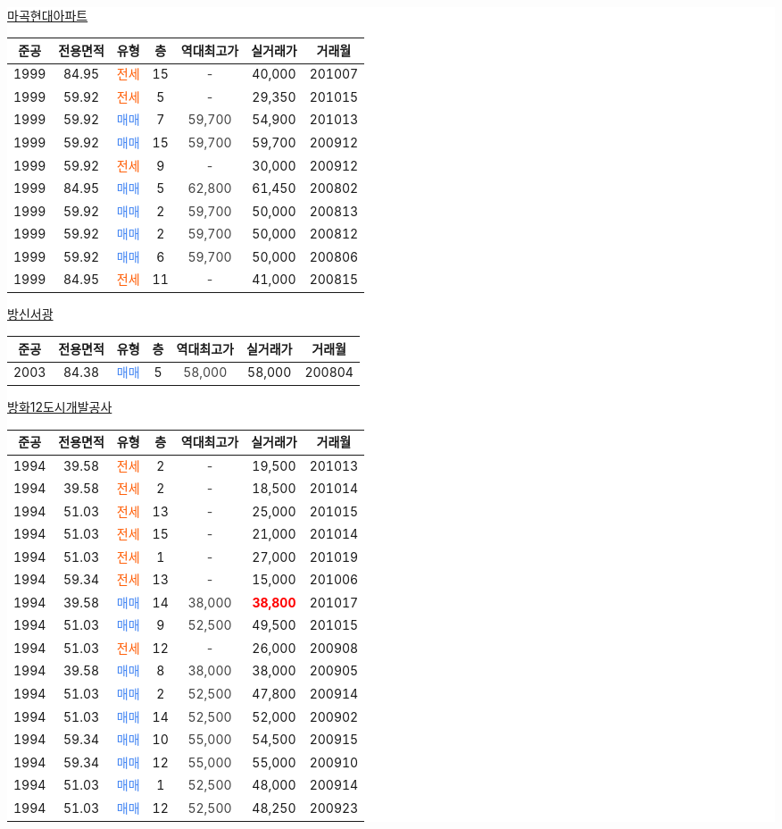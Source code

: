 
[마곡현대아파트](https://search.naver.com/search.naver?query=%EC%84%9C%EC%9A%B8%ED%8A%B9%EB%B3%84%EC%8B%9C+%EA%B0%95%EC%84%9C%EA%B5%AC+%EB%B0%A9%ED%99%94%EB%8F%99+%EB%A7%88%EA%B3%A1%ED%98%84%EB%8C%80%EC%95%84%ED%8C%8C%ED%8A%B8)

|준공|전용면적|유형|층|역대최고가|실거래가|거래월|
|:---:|:---:|:---:|:---:|:---:|:---:|:---:|
|1999|84.95|<span style="color:#ff5a00">전세</span>|15|<span style="color:#444444">-</span>|40,000|201007|
|1999|59.92|<span style="color:#ff5a00">전세</span>|5|<span style="color:#444444">-</span>|29,350|201015|
|1999|59.92|<span style="color:#4285f3">매매</span>|7|<span style="color:#444444">59,700</span>|54,900|201013|
|1999|59.92|<span style="color:#4285f3">매매</span>|15|<span style="color:#444444">59,700</span>|59,700|200912|
|1999|59.92|<span style="color:#ff5a00">전세</span>|9|<span style="color:#444444">-</span>|30,000|200912|
|1999|84.95|<span style="color:#4285f3">매매</span>|5|<span style="color:#444444">62,800</span>|61,450|200802|
|1999|59.92|<span style="color:#4285f3">매매</span>|2|<span style="color:#444444">59,700</span>|50,000|200813|
|1999|59.92|<span style="color:#4285f3">매매</span>|2|<span style="color:#444444">59,700</span>|50,000|200812|
|1999|59.92|<span style="color:#4285f3">매매</span>|6|<span style="color:#444444">59,700</span>|50,000|200806|
|1999|84.95|<span style="color:#ff5a00">전세</span>|11|<span style="color:#444444">-</span>|41,000|200815|

[방신서광](https://search.naver.com/search.naver?query=%EC%84%9C%EC%9A%B8%ED%8A%B9%EB%B3%84%EC%8B%9C+%EA%B0%95%EC%84%9C%EA%B5%AC+%EB%B0%A9%ED%99%94%EB%8F%99+%EB%B0%A9%EC%8B%A0%EC%84%9C%EA%B4%91)

|준공|전용면적|유형|층|역대최고가|실거래가|거래월|
|:---:|:---:|:---:|:---:|:---:|:---:|:---:|
|2003|84.38|<span style="color:#4285f3">매매</span>|5|<span style="color:#444444">58,000</span>|58,000|200804|

[방화12도시개발공사](https://search.naver.com/search.naver?query=%EC%84%9C%EC%9A%B8%ED%8A%B9%EB%B3%84%EC%8B%9C+%EA%B0%95%EC%84%9C%EA%B5%AC+%EB%B0%A9%ED%99%94%EB%8F%99+%EB%B0%A9%ED%99%9412%EB%8F%84%EC%8B%9C%EA%B0%9C%EB%B0%9C%EA%B3%B5%EC%82%AC)

|준공|전용면적|유형|층|역대최고가|실거래가|거래월|
|:---:|:---:|:---:|:---:|:---:|:---:|:---:|
|1994|39.58|<span style="color:#ff5a00">전세</span>|2|<span style="color:#444444">-</span>|19,500|201013|
|1994|39.58|<span style="color:#ff5a00">전세</span>|2|<span style="color:#444444">-</span>|18,500|201014|
|1994|51.03|<span style="color:#ff5a00">전세</span>|13|<span style="color:#444444">-</span>|25,000|201015|
|1994|51.03|<span style="color:#ff5a00">전세</span>|15|<span style="color:#444444">-</span>|21,000|201014|
|1994|51.03|<span style="color:#ff5a00">전세</span>|1|<span style="color:#444444">-</span>|27,000|201019|
|1994|59.34|<span style="color:#ff5a00">전세</span>|13|<span style="color:#444444">-</span>|15,000|201006|
|1994|39.58|<span style="color:#4285f3">매매</span>|14|<span style="color:#444444">38,000</span>|<b><span style="color:#ff0000">38,800</span></b>|201017|
|1994|51.03|<span style="color:#4285f3">매매</span>|9|<span style="color:#444444">52,500</span>|49,500|201015|
|1994|51.03|<span style="color:#ff5a00">전세</span>|12|<span style="color:#444444">-</span>|26,000|200908|
|1994|39.58|<span style="color:#4285f3">매매</span>|8|<span style="color:#444444">38,000</span>|38,000|200905|
|1994|51.03|<span style="color:#4285f3">매매</span>|2|<span style="color:#444444">52,500</span>|47,800|200914|
|1994|51.03|<span style="color:#4285f3">매매</span>|14|<span style="color:#444444">52,500</span>|52,000|200902|
|1994|59.34|<span style="color:#4285f3">매매</span>|10|<span style="color:#444444">55,000</span>|54,500|200915|
|1994|59.34|<span style="color:#4285f3">매매</span>|12|<span style="color:#444444">55,000</span>|55,000|200910|
|1994|51.03|<span style="color:#4285f3">매매</span>|1|<span style="color:#444444">52,500</span>|48,000|200914|
|1994|51.03|<span style="color:#4285f3">매매</span>|12|<span style="color:#444444">52,500</span>|48,250|200923|